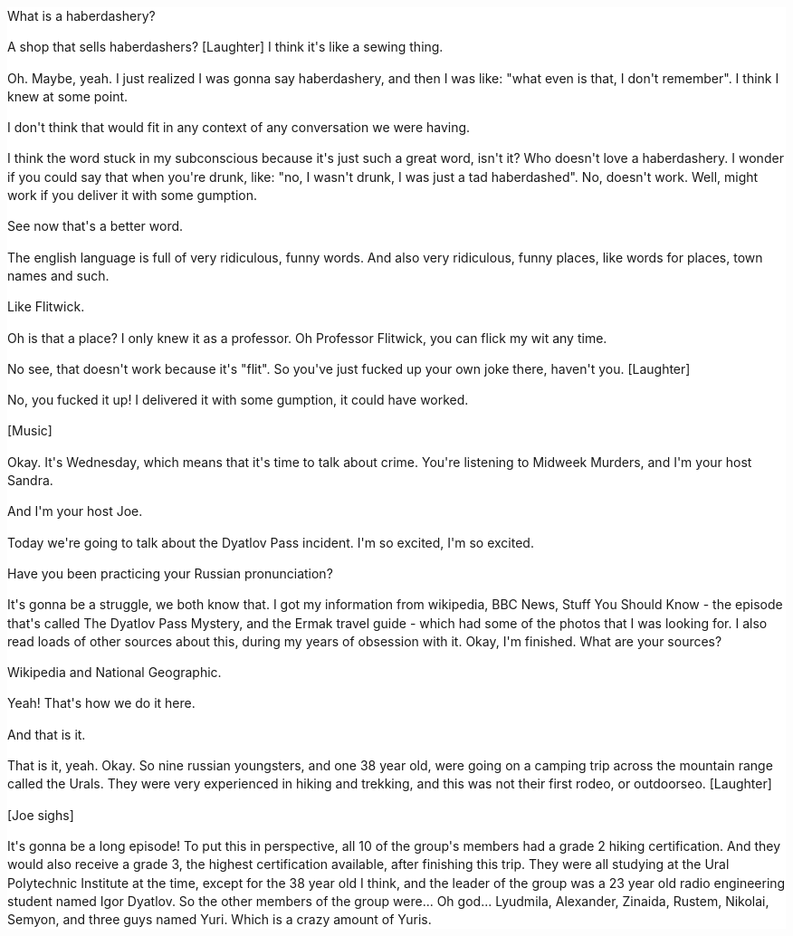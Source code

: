 What is a haberdashery?

A shop that sells haberdashers? \[Laughter] I think it's like a sewing thing.

Oh. Maybe, yeah. I just realized I was gonna say haberdashery, and then I was like: "what even is that, I don't remember". I think I knew at some point.

I don't think that would fit in any context of any conversation we were having.

I think the word stuck in my subconscious because it's just such a great word, isn't it? Who doesn't love a haberdashery. I wonder if you could say that when you're drunk, like: "no, I wasn't drunk, I was just a tad haberdashed". No, doesn't work. Well, might work if you deliver it with some gumption. 

See now that's a better word.

The english language is full of very ridiculous, funny words. And also very ridiculous, funny places, like words for places, town names and such.

Like Flitwick. 

Oh is that a place? I only knew it as a professor. Oh Professor Flitwick, you can flick my wit any time.

No see, that doesn't work because it's "flit". So you've just fucked up your own joke there, haven't you. \[Laughter]

No, you fucked it up! I delivered it with some gumption, it could have worked.

\[Music]

Okay. It's Wednesday, which means that it's time to talk about crime. You're listening to Midweek Murders, and I'm your host Sandra. 

And I'm your host Joe. 

Today we're going to talk about the Dyatlov Pass incident. I'm so excited, I'm so excited. 

Have you been practicing your Russian pronunciation? 

It's gonna be a struggle, we both know that. I got my information from wikipedia, BBC News, Stuff You Should Know - the episode that's called The Dyatlov Pass Mystery, and the Ermak travel guide - which had some of the photos that I was looking for. I also read loads of other sources about this, during my years of obsession with it. Okay, I'm finished. What are your sources?

Wikipedia and National Geographic.

Yeah! That's how we do it here.

And that is it. 

That is it, yeah. Okay. So nine russian youngsters, and one 38 year old, were going on a camping trip across the mountain range called the Urals. They were very experienced in hiking and trekking, and this was not their first rodeo, or outdoorseo. \[Laughter]

\[Joe sighs]

It's gonna be a long episode! To put this in perspective, all 10 of the group's members had a grade 2 hiking certification. And they would also receive a grade 3, the highest certification available, after finishing this trip. They were all studying at the Ural Polytechnic Institute at the time, except for the 38 year old I think, and the leader of the group was a 23 year old radio engineering student named Igor Dyatlov. So the other members of the group were... Oh god... Lyudmila, Alexander, Zinaida, Rustem, Nikolai, Semyon, and three guys named Yuri. Which is a crazy amount of Yuris.

